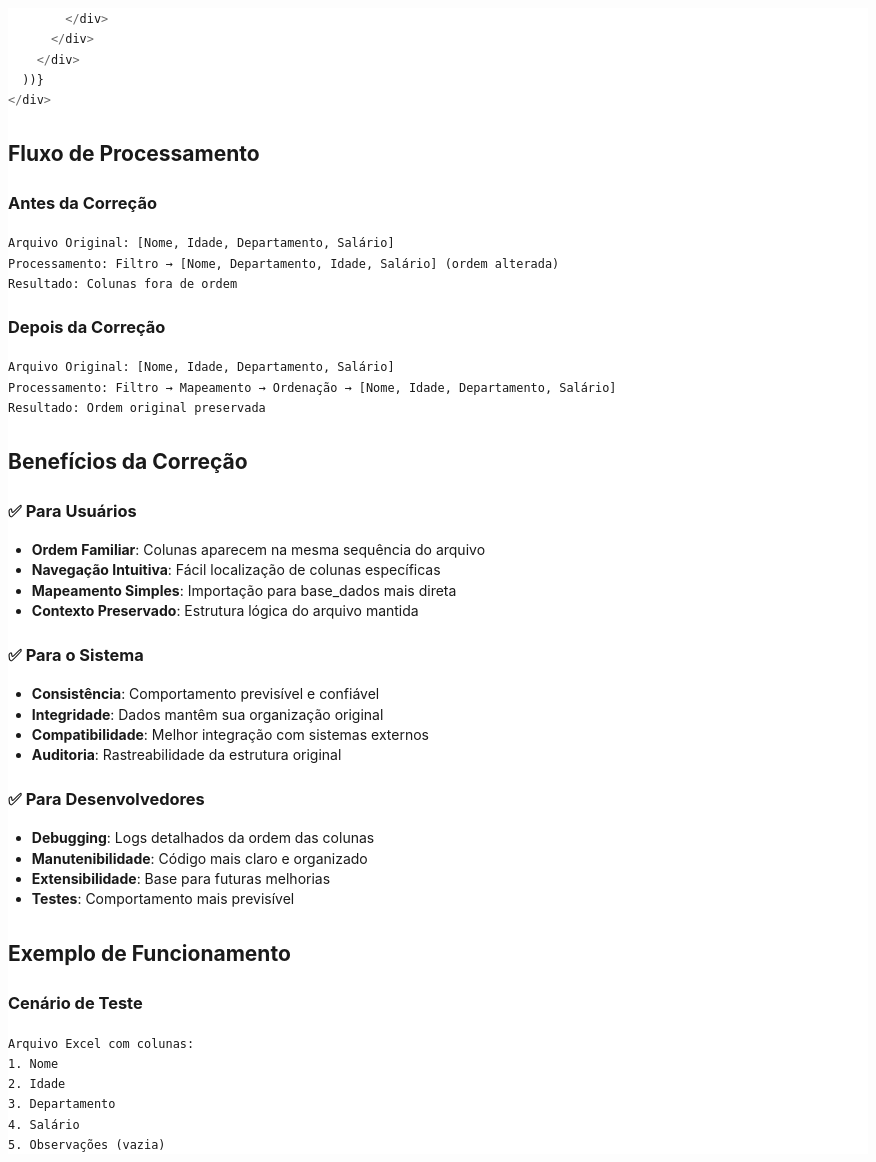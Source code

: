 ```typescript
        </div>
      </div>
    </div>
  ))}
</div>
```

## Fluxo de Processamento

### Antes da Correção
```
Arquivo Original: [Nome, Idade, Departamento, Salário]
Processamento: Filtro → [Nome, Departamento, Idade, Salário] (ordem alterada)
Resultado: Colunas fora de ordem
```

### Depois da Correção
```
Arquivo Original: [Nome, Idade, Departamento, Salário]
Processamento: Filtro → Mapeamento → Ordenação → [Nome, Idade, Departamento, Salário]
Resultado: Ordem original preservada
```

## Benefícios da Correção

### ✅ **Para Usuários**
- **Ordem Familiar**: Colunas aparecem na mesma sequência do arquivo
- **Navegação Intuitiva**: Fácil localização de colunas específicas
- **Mapeamento Simples**: Importação para base_dados mais direta
- **Contexto Preservado**: Estrutura lógica do arquivo mantida

### ✅ **Para o Sistema**
- **Consistência**: Comportamento previsível e confiável
- **Integridade**: Dados mantêm sua organização original
- **Compatibilidade**: Melhor integração com sistemas externos
- **Auditoria**: Rastreabilidade da estrutura original

### ✅ **Para Desenvolvedores**
- **Debugging**: Logs detalhados da ordem das colunas
- **Manutenibilidade**: Código mais claro e organizado
- **Extensibilidade**: Base para futuras melhorias
- **Testes**: Comportamento mais previsível

## Exemplo de Funcionamento

### Cenário de Teste
```
Arquivo Excel com colunas:
1. Nome
2. Idade  
3. Departamento
4. Salário
5. Observações (vazia)
```
